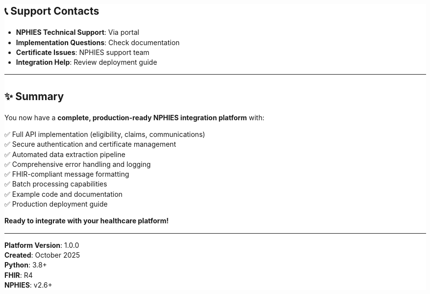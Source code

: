 ## 📞 Support Contacts

- **NPHIES Technical Support**: Via portal
- **Implementation Questions**: Check documentation
- **Certificate Issues**: NPHIES support team
- **Integration Help**: Review deployment guide

---

## ✨ Summary

You now have a **complete, production-ready NPHIES integration platform** with:

✅ Full API implementation (eligibility, claims, communications)  
✅ Secure authentication and certificate management  
✅ Automated data extraction pipeline  
✅ Comprehensive error handling and logging  
✅ FHIR-compliant message formatting  
✅ Batch processing capabilities  
✅ Example code and documentation  
✅ Production deployment guide  

**Ready to integrate with your healthcare platform!**

---

**Platform Version**: 1.0.0  
**Created**: October 2025  
**Python**: 3.8+  
**FHIR**: R4  
**NPHIES**: v2.6+
